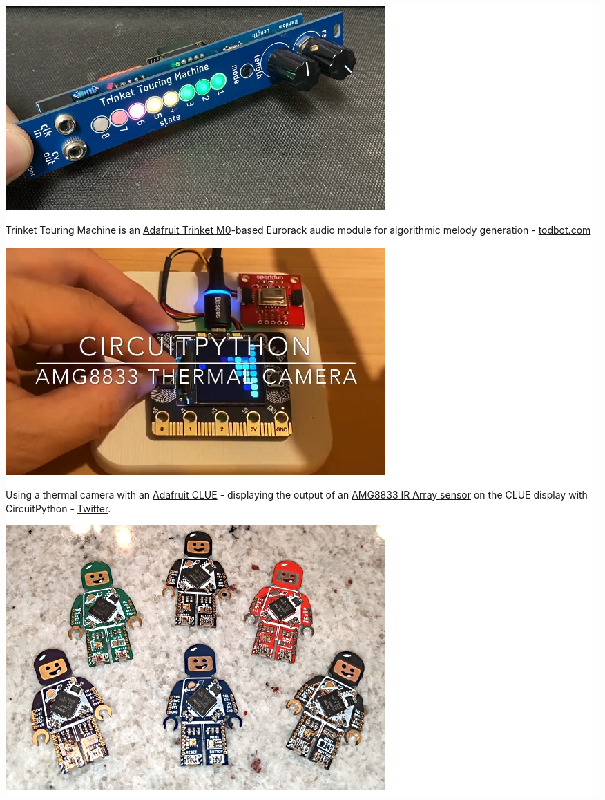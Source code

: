 [![Trinket Touring Machine](../assets/20200825/20200825module.jpg)](https://todbot.com/blog/2020/08/21/trinket-touring-machine/)

Trinket Touring Machine is an [Adafruit Trinket M0](https://www.adafruit.com/product/3500)-based Eurorack audio module for algorithmic melody generation - [todbot.com](https://todbot.com/blog/2020/08/21/trinket-touring-machine/)

[![Thermal Camera with Adafruit CLUE](../assets/20200825/20200825thermal.jpg)](https://twitter.com/AoyamaProd/status/1297879766289100800)

Using a thermal camera with an [Adafruit CLUE](https://www.adafruit.com/product/4500) - displaying the output of an [AMG8833 IR Array sensor](https://www.adafruit.com/product/3538) on the CLUE display with CircuitPython - [Twitter](https://twitter.com/AoyamaProd/status/1297879766289100800).

[![New Mini SAM Boards](../assets/20200825/20200825sam.jpg)](https://twitter.com/bwshockley/status/1296639857738100742)
